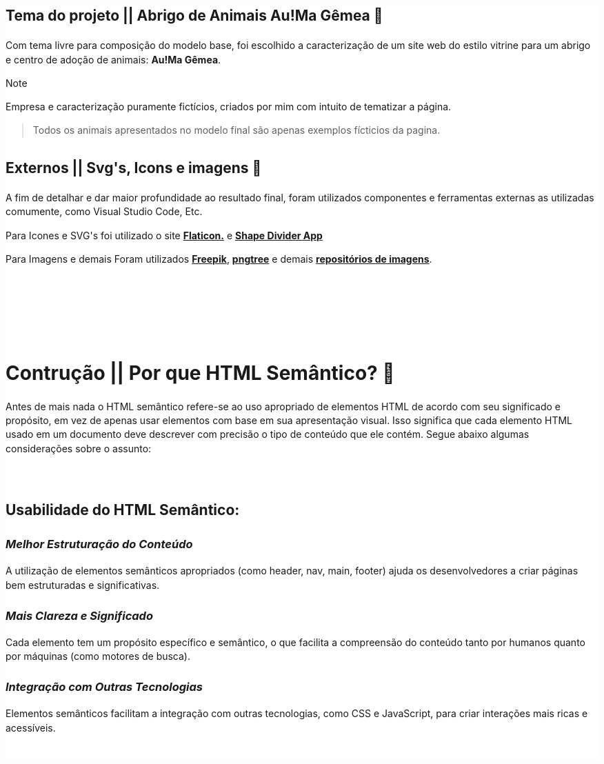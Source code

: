 ## Tema do projeto || Abrigo de Animais Au!Ma Gêmea 🐾

Com tema livre para composição do modelo base, foi escolhido a caracterização de um site web do estilo vitrine para um abrigo e centro de adoção de animais: **Au!Ma Gêmea**.

> [!NOTE]
> Empresa e caracterização puramente fictícios, criados por mim com intuito de tematizar a página.
>> Todos os animais apresentados no modelo final são apenas exemplos fícticios da pagina.

## Externos || Svg's, Icons e imagens 🎨

A fim de detalhar e dar maior profundidade ao resultado final, foram utilizados componentes e ferramentas externas as utilizadas comumente, como Visual Studio Code, Etc.

Para Icones e SVG's foi utilizado o site **[Flaticon.](https://www.flaticon.com/br/)** e **[Shape Divider App](https://www.shapedivider.app/)**

Para Imagens e demais Foram utilizados **[Freepik](https://br.freepik.com/)**, **[pngtree](https://pngtree.com/)** e demais **[repositórios de imagens](https://www.google.com/search?q=repositorios+de+imagens&oq=repositorios+de+imagens&gs_lcrp=EgZjaHJvbWUyBggAEEUYOdIBCDI1MDJqMGoxqAIAsAIB&sourceid=chrome&ie=UTF-8)**.

&nbsp;  
&nbsp;  
&nbsp;  
&nbsp;  

# Contrução || Por que HTML Semântico? 🤨

Antes de mais nada o HTML semântico refere-se ao uso apropriado de elementos HTML de acordo com seu significado e propósito, em vez de apenas usar elementos com base em sua apresentação visual. Isso significa que cada elemento HTML usado em um documento deve descrever com precisão o tipo de conteúdo que ele contém. Segue abaixo algumas considerações sobre o assunto:
  
&nbsp;  
  
## Usabilidade do HTML Semântico:
### ***Melhor Estruturação do Conteúdo***  
A utilização de elementos semânticos apropriados (como header, nav, main, footer) ajuda os desenvolvedores a criar páginas bem estruturadas e significativas.

### ***Mais Clareza e Significado***  
Cada elemento tem um propósito específico e semântico, o que facilita a compreensão do conteúdo tanto por humanos quanto por máquinas (como motores de busca).

### ***Integração com Outras Tecnologias***  
Elementos semânticos facilitam a integração com outras tecnologias, como CSS e JavaScript, para criar interações mais ricas e acessíveis.

&nbsp;  
